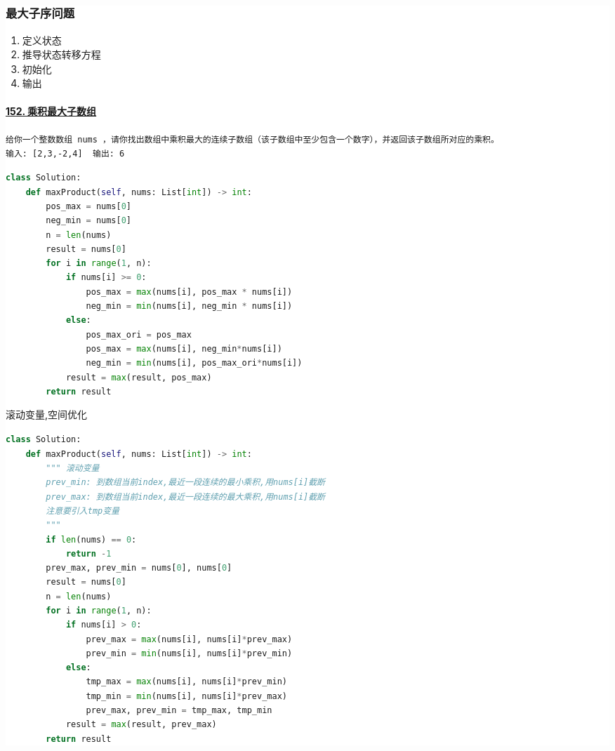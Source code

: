 ### 最大子序问题
1. 定义状态
2. 推导状态转移方程
3. 初始化
4. 输出

#### [152. 乘积最大子数组](https://leetcode-cn.com/problems/maximum-product-subarray/)
```
给你一个整数数组 nums ，请你找出数组中乘积最大的连续子数组（该子数组中至少包含一个数字），并返回该子数组所对应的乘积。
输入: [2,3,-2,4]  输出: 6
```
```python
class Solution:
    def maxProduct(self, nums: List[int]) -> int:
        pos_max = nums[0]
        neg_min = nums[0]
        n = len(nums)
        result = nums[0]
        for i in range(1, n):
            if nums[i] >= 0:
                pos_max = max(nums[i], pos_max * nums[i])
                neg_min = min(nums[i], neg_min * nums[i])
            else:
                pos_max_ori = pos_max
                pos_max = max(nums[i], neg_min*nums[i])
                neg_min = min(nums[i], pos_max_ori*nums[i])
            result = max(result, pos_max)
        return result
```

滚动变量,空间优化
```python
class Solution:
    def maxProduct(self, nums: List[int]) -> int:
        """ 滚动变量
        prev_min: 到数组当前index,最近一段连续的最小乘积,用nums[i]截断
        prev_max: 到数组当前index,最近一段连续的最大乘积,用nums[i]截断
        注意要引入tmp变量
        """
        if len(nums) == 0:
            return -1
        prev_max, prev_min = nums[0], nums[0]
        result = nums[0]
        n = len(nums)
        for i in range(1, n):
            if nums[i] > 0:
                prev_max = max(nums[i], nums[i]*prev_max)
                prev_min = min(nums[i], nums[i]*prev_min)
            else:
                tmp_max = max(nums[i], nums[i]*prev_min)
                tmp_min = min(nums[i], nums[i]*prev_max)
                prev_max, prev_min = tmp_max, tmp_min
            result = max(result, prev_max)
        return result
```
